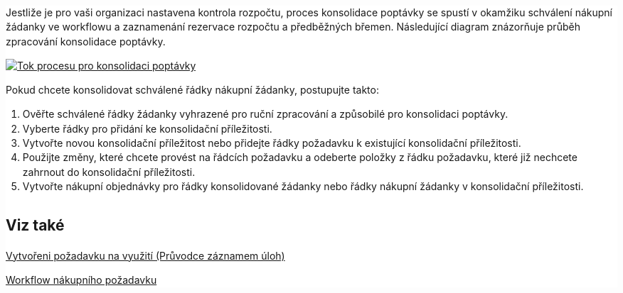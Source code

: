 Jestliže je pro vaši organizaci nastavena kontrola rozpočtu, proces konsolidace poptávky se spustí v okamžiku schválení nákupní žádanky ve workflowu a zaznamenání rezervace rozpočtu a předběžných břemen. Následující diagram znázorňuje průběh zpracování konsolidace poptávky.  

[![Tok procesu pro konsolidaci poptávky](./media/demand-consolidation.gif)](./media/demand-consolidation.gif)  

Pokud chcete konsolidovat schválené řádky nákupní žádanky, postupujte takto:

1.  Ověřte schválené řádky žádanky vyhrazené pro ruční zpracování a způsobilé pro konsolidaci poptávky.
2.  Vyberte řádky pro přidání ke konsolidační příležitosti.
3.  Vytvořte novou konsolidační příležitost nebo přidejte řádky požadavku k existující konsolidační příležitosti.
4.  Použijte změny, které chcete provést na řádcích požadavku a odeberte položky z řádku požadavku, které již nechcete zahrnout do konsolidační příležitosti.
5.  Vytvořte nákupní objednávky pro řádky konsolidované žádanky nebo řádky nákupní žádanky v konsolidační příležitosti.


<a name="see-also"></a>Viz také
--------

[Vytvořeni požadavku na využití (Průvodce záznamem úloh)](/dynamics365/unified-operations/supply-chain/procurement/tasks/create-requisition-consumption)

[Workflow nákupního požadavku](purchase-requisitions-workflow.md)




